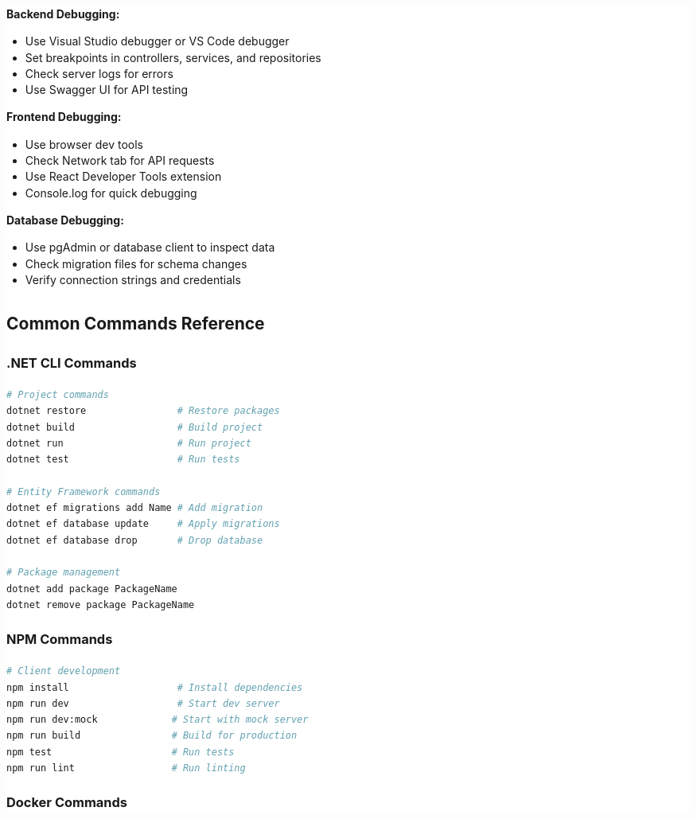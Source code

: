 **Backend Debugging:**

- Use Visual Studio debugger or VS Code debugger
- Set breakpoints in controllers, services, and repositories
- Check server logs for errors
- Use Swagger UI for API testing

**Frontend Debugging:**

- Use browser dev tools
- Check Network tab for API requests
- Use React Developer Tools extension
- Console.log for quick debugging

**Database Debugging:**

- Use pgAdmin or database client to inspect data
- Check migration files for schema changes
- Verify connection strings and credentials

## Common Commands Reference

### .NET CLI Commands

```bash
# Project commands
dotnet restore                # Restore packages
dotnet build                  # Build project
dotnet run                    # Run project
dotnet test                   # Run tests

# Entity Framework commands
dotnet ef migrations add Name # Add migration
dotnet ef database update     # Apply migrations
dotnet ef database drop       # Drop database

# Package management
dotnet add package PackageName
dotnet remove package PackageName
```

### NPM Commands

```bash
# Client development
npm install                   # Install dependencies
npm run dev                   # Start dev server
npm run dev:mock             # Start with mock server
npm run build                # Build for production
npm test                     # Run tests
npm run lint                 # Run linting
```

### Docker Commands
